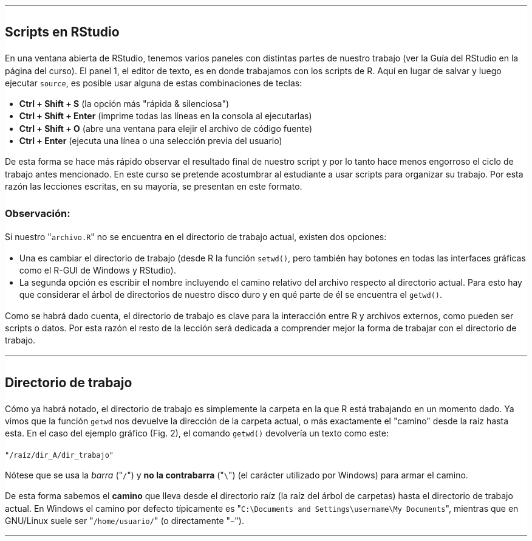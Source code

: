 ________

Scripts en RStudio
---------------------

En una ventana abierta de RStudio, tenemos varios paneles con distintas partes de nuestro trabajo (ver la Guía del RStudio en la página del curso). El panel 1, el editor de texto, es en donde trabajamos con los scripts de R. Aquí en lugar de salvar y luego ejecutar `source`, es posible usar alguna de estas combinaciones de teclas:

* **Ctrl + Shift + S** (la opción más "rápida & silenciosa")
* **Ctrl + Shift + Enter** (imprime todas las líneas en la consola al ejecutarlas)
* **Ctrl + Shift + O** (abre una ventana para elejir el archivo de código fuente)
* **Ctrl + Enter** (ejecuta una línea o una selección previa del usuario)

De esta forma se hace más rápido observar el resultado final de nuestro script y por lo tanto hace menos engorroso el ciclo de trabajo antes mencionado. En este curso se pretende acostumbrar al estudiante a usar scripts para organizar su trabajo. Por esta razón las lecciones escritas, en su mayoría, se presentan en este formato.

### Observación:

Si nuestro "`archivo.R`" no se encuentra en el directorio de trabajo actual, existen dos opciones:

* Una es cambiar el directorio de trabajo (desde R la función `setwd()`, pero también hay botones en todas las interfaces gráficas como el R-GUI de Windows y RStudio).
* La segunda opción es escribir el nombre incluyendo el camino relativo del archivo respecto al directorio actual. Para esto hay que considerar el árbol de directorios de nuestro disco duro y en qué parte de él se encuentra el `getwd()`.

Como se habrá dado cuenta, el directorio de trabajo es clave para la interacción entre R y archivos externos, como pueden ser scripts o datos. Por esta razón el resto de la lección será dedicada a comprender mejor la forma de trabajar con el directorio de trabajo.

________

Directorio de trabajo
---------------------

Cómo ya habrá notado, el directorio de trabajo es simplemente la carpeta en la que R está trabajando en un momento dado. Ya vimos que la función `getwd` nos devuelve la dirección de la carpeta actual, o más exactamente el "camino" desde la raíz hasta esta. En el caso del ejemplo gráfico (Fig. 2), el comando `getwd()` devolvería un texto como este:

`"/raíz/dir_A/dir_trabajo"`

Nótese que se usa la _barra_ ("`/`") y **no la contrabarra** ("`\`") (el carácter utilizado por Windows) para armar el camino.

De esta forma sabemos el **camino** que lleva desde el directorio raíz (la raíz del árbol de carpetas) hasta el directorio de trabajo actual. En Windows el camino por defecto típicamente es "`C:\Documents and Settings\username\My Documents`", mientras que en GNU/Linux suele ser "`/home/usuario/`" (o directamente "`~`").

________
